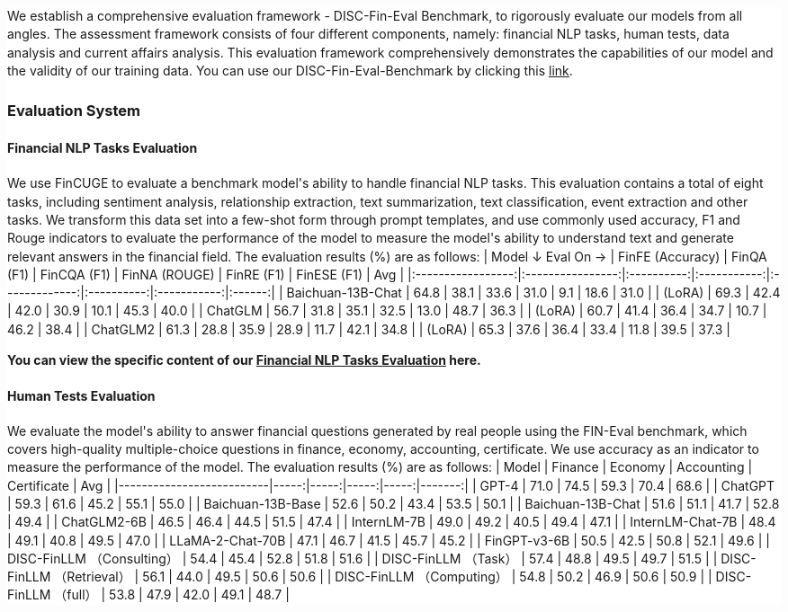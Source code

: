 We establish a comprehensive evaluation framework - DISC-Fin-Eval Benchmark, to rigorously evaluate our models from all angles. The assessment framework consists of four different components, namely: financial NLP tasks, human tests, data analysis and current affairs analysis. This evaluation framework comprehensively demonstrates the capabilities of our model and the validity of our training data. You can use our DISC-Fin-Eval-Benchmark by clicking this [link](./eval).

### Evaluation System

#### Financial NLP Tasks Evaluation
We use FinCUGE to evaluate a benchmark model's ability to handle financial NLP tasks. This evaluation contains a total of eight tasks, including sentiment analysis, relationship extraction, text summarization, text classification, event extraction and other tasks. We transform this data set into a few-shot form through prompt templates, and use commonly used accuracy, F1 and Rouge indicators to evaluate the performance of the model to measure the model's ability to understand text and generate relevant answers in the financial field. The evaluation results (%) are as follows:
|  Model   ↓  Eval On →  | FinFE (Accuracy) | FinQA (F1) | FinCQA (F1) | FinNA (ROUGE) | FinRE (F1) | FinESE (F1) | Avg |
|:-----------------:|:----------------:|:----------:|:-----------:|:-------------:|:----------:|:-----------:|:------:|
| Baichuan-13B-Chat |       64.8       |    38.1    |     33.6    |      31.0     |     9.1    |     18.6    |  31.0  |
|            (LoRA) |       69.3       |    42.4    |     42.0    |      30.9     |    10.1    |     45.3    |  40.0  |
|           ChatGLM |       56.7       |    31.8    |     35.1    |      32.5     |    13.0    |     48.7    |  36.3  |
|            (LoRA) |       60.7       |    41.4    |     36.4    |      34.7     |    10.7    |     46.2    |  38.4  |
|          ChatGLM2 |       61.3       |    28.8    |     35.9    |      28.9     |    11.7    |     42.1    |  34.8  |
|            (LoRA) |       65.3       |    37.6    |     36.4    |      33.4     |    11.8    |     39.5    |  37.3  |

**You can view the specific content of our [Financial NLP Tasks Evaluation](https://github.com/FudanDISC/DISC-FinLLM/tree/main/eval/evaluator) here.**

#### Human Tests Evaluation
We evaluate the model's ability to answer financial questions generated by real people using the FIN-Eval benchmark, which covers high-quality multiple-choice questions in finance, economy, accounting, certificate. We use accuracy as an indicator to measure the performance of the model. The evaluation results (%) are as follows:
| Model                     | Finance | Economy | Accounting | Certificate | Avg |
|--------------------------|-----:|-----:|-----:|-----:|-------:|
| GPT-4                    | 71.0 | 74.5 | 59.3 | 70.4 |   68.6 |
| ChatGPT                  | 59.3 | 61.6 | 45.2 | 55.1 |   55.0 |
| Baichuan-13B-Base        | 52.6 | 50.2 | 43.4 | 53.5 |   50.1 |
| Baichuan-13B-Chat        | 51.6 | 51.1 | 41.7 | 52.8 |   49.4 |
| ChatGLM2-6B              | 46.5 | 46.4 | 44.5 | 51.5 |   47.4 |
| InternLM-7B              | 49.0 | 49.2 | 40.5 | 49.4 |   47.1 |
| InternLM-Chat-7B         | 48.4 | 49.1 | 40.8 | 49.5 |   47.0 |
| LLaMA-2-Chat-70B         | 47.1 | 46.7 | 41.5 | 45.7 |   45.2 |
| FinGPT-v3-6B             | 50.5 | 42.5 | 50.8 | 52.1 |   49.6 |
| DISC-FinLLM （Consulting） | 54.4 | 45.4 | 52.8 | 51.8 |   51.6 |
| DISC-FinLLM （Task） | 57.4 | 48.8 | 49.5 | 49.7 |   51.5 |
| DISC-FinLLM （Retrieval） | 56.1 | 44.0 | 49.5 | 50.6 |   50.6 |
| DISC-FinLLM （Computing） | 54.8 | 50.2 | 46.9 | 50.6 |   50.9 |
| DISC-FinLLM （full）   | 53.8 | 47.9 | 42.0 | 49.1 |   48.7 |
